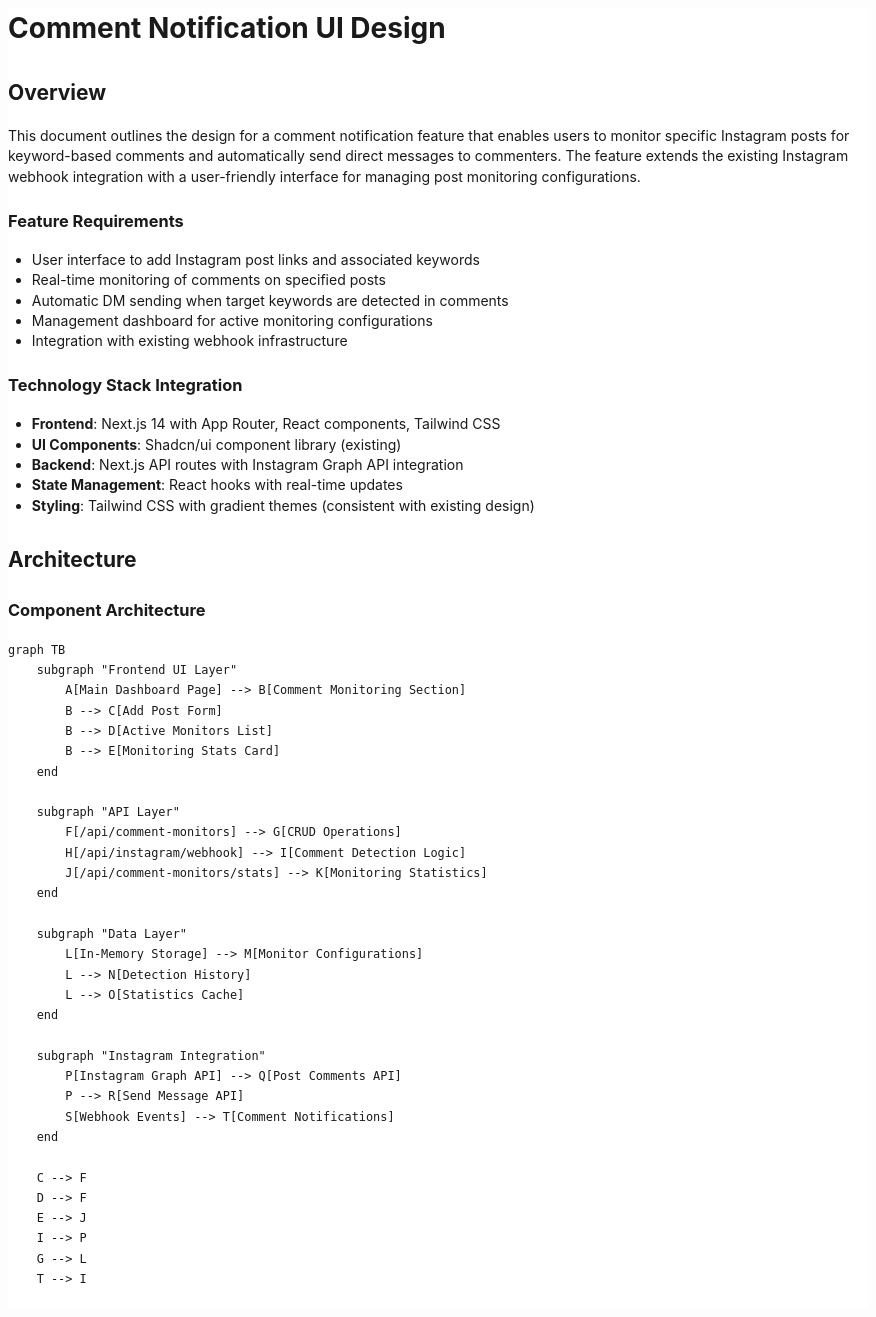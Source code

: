 # Comment Notification UI Design

## Overview

This document outlines the design for a comment notification feature that enables users to monitor specific Instagram posts for keyword-based comments and automatically send direct messages to commenters. The feature extends the existing Instagram webhook integration with a user-friendly interface for managing post monitoring configurations.

### Feature Requirements
- User interface to add Instagram post links and associated keywords
- Real-time monitoring of comments on specified posts 
- Automatic DM sending when target keywords are detected in comments
- Management dashboard for active monitoring configurations
- Integration with existing webhook infrastructure

### Technology Stack Integration
- **Frontend**: Next.js 14 with App Router, React components, Tailwind CSS
- **UI Components**: Shadcn/ui component library (existing)
- **Backend**: Next.js API routes with Instagram Graph API integration
- **State Management**: React hooks with real-time updates
- **Styling**: Tailwind CSS with gradient themes (consistent with existing design)

## Architecture

### Component Architecture

```mermaid
graph TB
    subgraph "Frontend UI Layer"
        A[Main Dashboard Page] --> B[Comment Monitoring Section]
        B --> C[Add Post Form]
        B --> D[Active Monitors List]
        B --> E[Monitoring Stats Card]
    end
    
    subgraph "API Layer"
        F[/api/comment-monitors] --> G[CRUD Operations]
        H[/api/instagram/webhook] --> I[Comment Detection Logic]
        J[/api/comment-monitors/stats] --> K[Monitoring Statistics]
    end
    
    subgraph "Data Layer"
        L[In-Memory Storage] --> M[Monitor Configurations]
        L --> N[Detection History]
        L --> O[Statistics Cache]
    end
    
    subgraph "Instagram Integration"
        P[Instagram Graph API] --> Q[Post Comments API]
        P --> R[Send Message API]
        S[Webhook Events] --> T[Comment Notifications]
    end
    
    C --> F
    D --> F
    E --> J
    I --> P
    G --> L
    T --> I
    
```